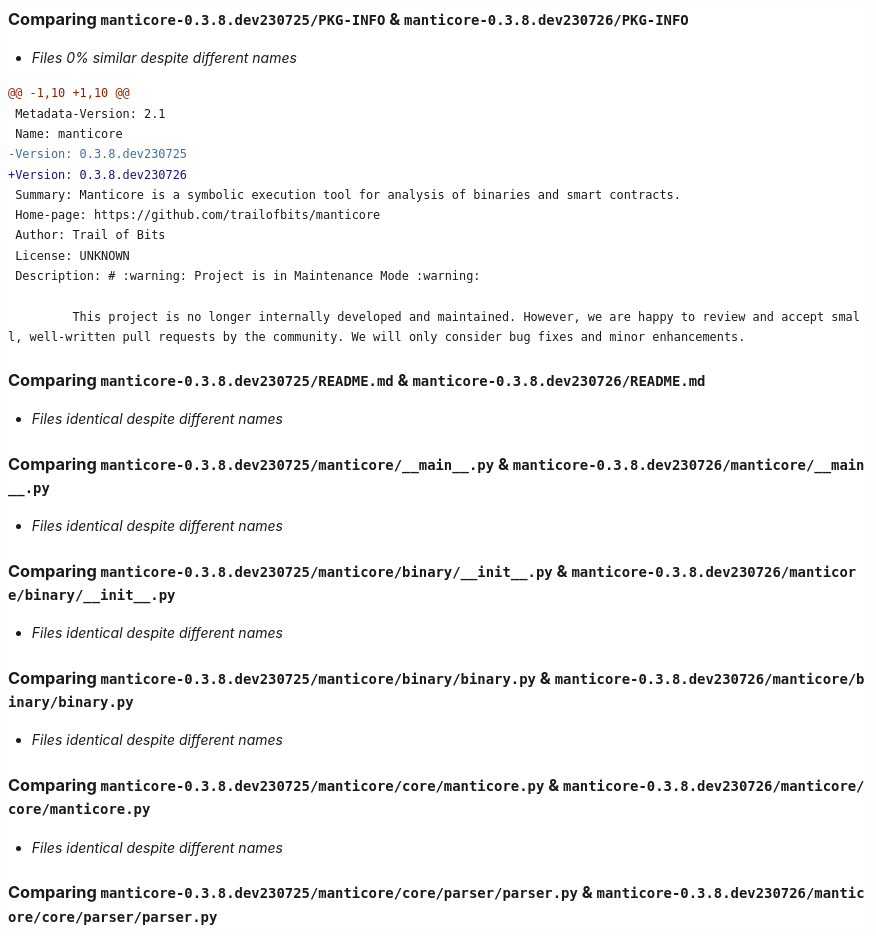 ### Comparing `manticore-0.3.8.dev230725/PKG-INFO` & `manticore-0.3.8.dev230726/PKG-INFO`

 * *Files 0% similar despite different names*

```diff
@@ -1,10 +1,10 @@
 Metadata-Version: 2.1
 Name: manticore
-Version: 0.3.8.dev230725
+Version: 0.3.8.dev230726
 Summary: Manticore is a symbolic execution tool for analysis of binaries and smart contracts.
 Home-page: https://github.com/trailofbits/manticore
 Author: Trail of Bits
 License: UNKNOWN
 Description: # :warning: Project is in Maintenance Mode :warning:
         
         This project is no longer internally developed and maintained. However, we are happy to review and accept small, well-written pull requests by the community. We will only consider bug fixes and minor enhancements.
```

### Comparing `manticore-0.3.8.dev230725/README.md` & `manticore-0.3.8.dev230726/README.md`

 * *Files identical despite different names*

### Comparing `manticore-0.3.8.dev230725/manticore/__main__.py` & `manticore-0.3.8.dev230726/manticore/__main__.py`

 * *Files identical despite different names*

### Comparing `manticore-0.3.8.dev230725/manticore/binary/__init__.py` & `manticore-0.3.8.dev230726/manticore/binary/__init__.py`

 * *Files identical despite different names*

### Comparing `manticore-0.3.8.dev230725/manticore/binary/binary.py` & `manticore-0.3.8.dev230726/manticore/binary/binary.py`

 * *Files identical despite different names*

### Comparing `manticore-0.3.8.dev230725/manticore/core/manticore.py` & `manticore-0.3.8.dev230726/manticore/core/manticore.py`

 * *Files identical despite different names*

### Comparing `manticore-0.3.8.dev230725/manticore/core/parser/parser.py` & `manticore-0.3.8.dev230726/manticore/core/parser/parser.py`
